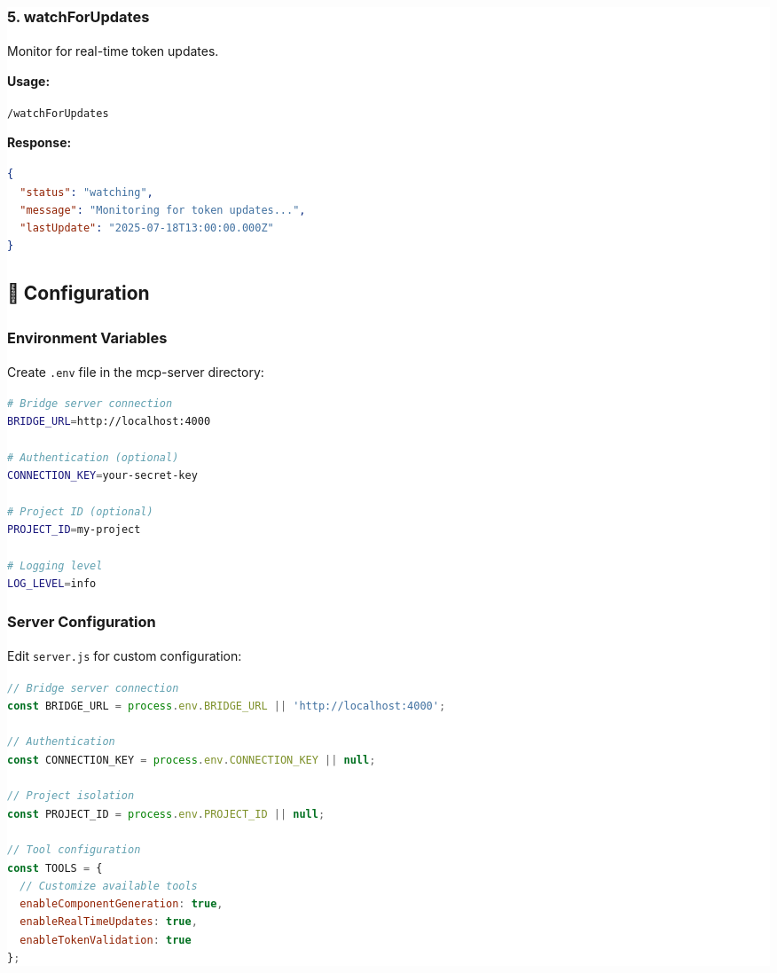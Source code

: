 ### 5. watchForUpdates

Monitor for real-time token updates.

**Usage:**
```
/watchForUpdates
```

**Response:**
```json
{
  "status": "watching",
  "message": "Monitoring for token updates...",
  "lastUpdate": "2025-07-18T13:00:00.000Z"
}
```

## 🔧 Configuration

### Environment Variables

Create `.env` file in the mcp-server directory:

```bash
# Bridge server connection
BRIDGE_URL=http://localhost:4000

# Authentication (optional)
CONNECTION_KEY=your-secret-key

# Project ID (optional)
PROJECT_ID=my-project

# Logging level
LOG_LEVEL=info
```

### Server Configuration

Edit `server.js` for custom configuration:

```javascript
// Bridge server connection
const BRIDGE_URL = process.env.BRIDGE_URL || 'http://localhost:4000';

// Authentication
const CONNECTION_KEY = process.env.CONNECTION_KEY || null;

// Project isolation
const PROJECT_ID = process.env.PROJECT_ID || null;

// Tool configuration
const TOOLS = {
  // Customize available tools
  enableComponentGeneration: true,
  enableRealTimeUpdates: true,
  enableTokenValidation: true
};
```
